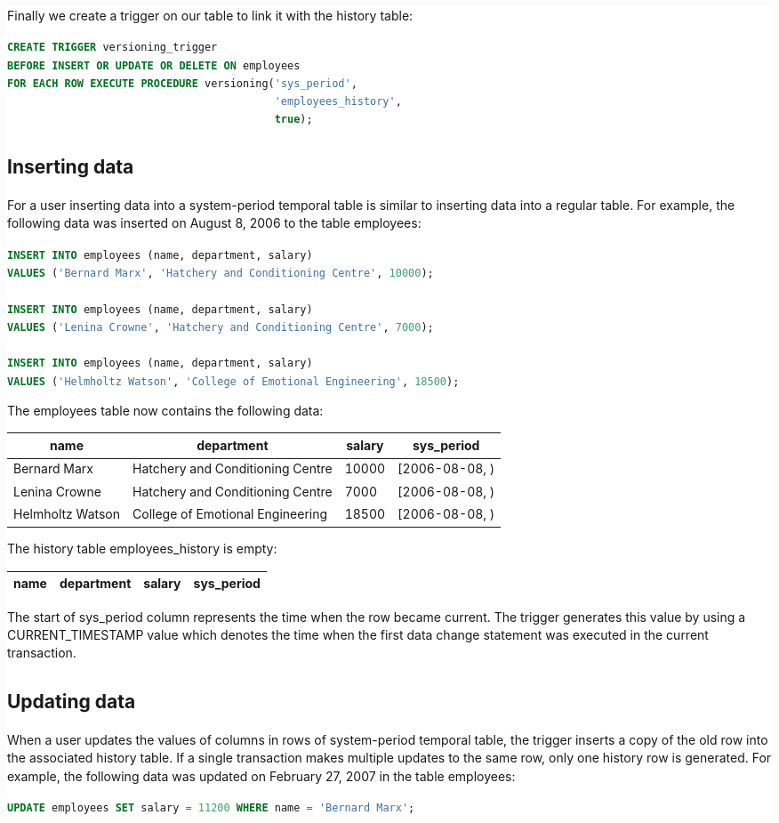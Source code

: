 Finally we create a trigger on our table to link it with the history table:

```SQL
CREATE TRIGGER versioning_trigger
BEFORE INSERT OR UPDATE OR DELETE ON employees
FOR EACH ROW EXECUTE PROCEDURE versioning('sys_period',
                                          'employees_history',
                                          true);
```

Inserting data
--------------

For a user inserting data into a system-period temporal table is similar to
inserting data into a regular table.  For example, the following data was
inserted on August 8, 2006 to the table employees:

```SQL
INSERT INTO employees (name, department, salary)
VALUES ('Bernard Marx', 'Hatchery and Conditioning Centre', 10000);

INSERT INTO employees (name, department, salary)
VALUES ('Lenina Crowne', 'Hatchery and Conditioning Centre', 7000);

INSERT INTO employees (name, department, salary)
VALUES ('Helmholtz Watson', 'College of Emotional Engineering', 18500);
```

The employees table now contains the following data:

  name             | department                       | salary  | sys_period
  ---------------- | -------------------------------- | ------- | --------------
  Bernard Marx     | Hatchery and Conditioning Centre |   10000 | [2006-08-08, )
  Lenina Crowne    | Hatchery and Conditioning Centre |    7000 | [2006-08-08, )
  Helmholtz Watson | College of Emotional Engineering |   18500 | [2006-08-08, )

The history table employees_history is empty:

  name             | department                       | salary  | sys_period
  ---------------- | -------------------------------- | ------- | --------------

The start of sys_period column represents the time when the row became current.
The trigger generates this value by using a CURRENT_TIMESTAMP value which
denotes the time when the first data change statement was executed in the
current transaction.

Updating data
-------------

When a user updates the values of columns in rows of system-period temporal
table, the trigger inserts a copy of the old row into the associated history
table.  If a single transaction makes multiple updates to the same row, only
one history row is generated.  For example, the following data was updated on
February 27, 2007 in the table employees:

```SQL
UPDATE employees SET salary = 11200 WHERE name = 'Bernard Marx';
```
